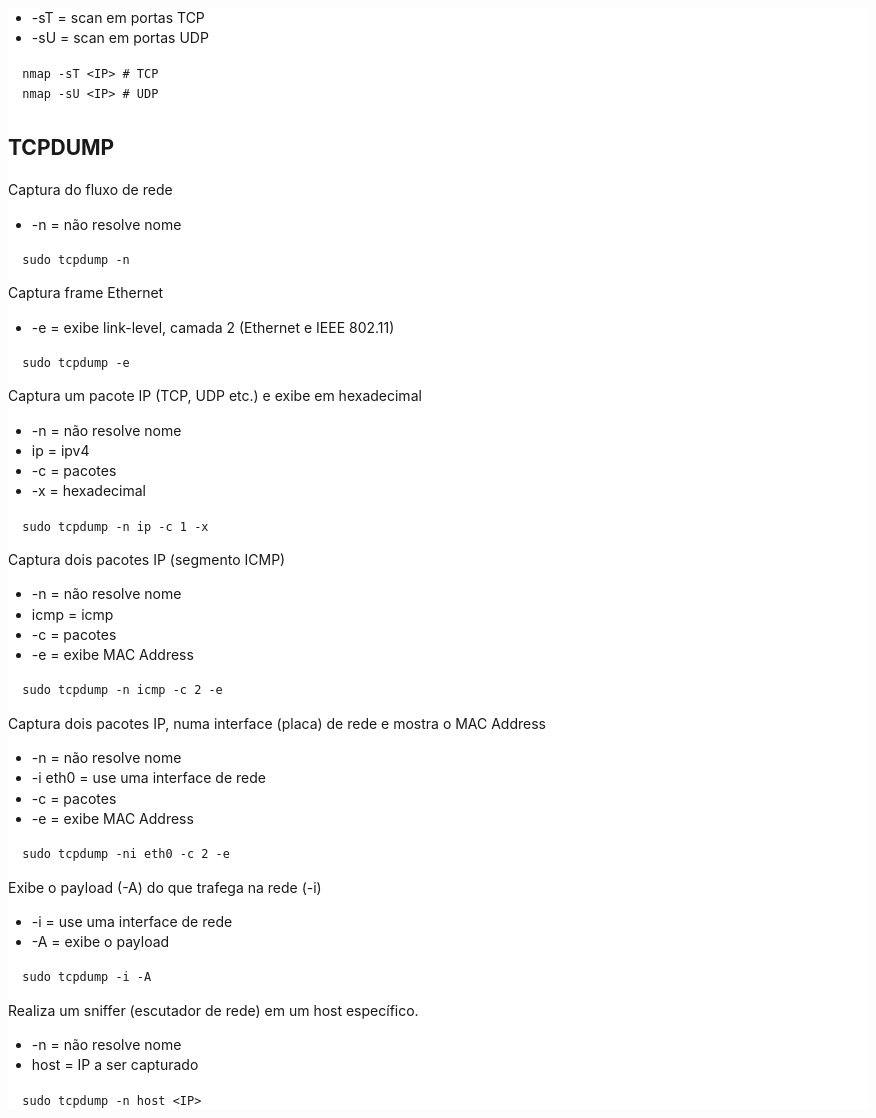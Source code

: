 * -sT = scan em portas TCP
* -sU = scan em portas UDP
```
  nmap -sT <IP> # TCP 
  nmap -sU <IP> # UDP
```

## TCPDUMP
Captura do fluxo de rede
* -n        = não resolve nome
```
  sudo tcpdump -n
```

Captura frame Ethernet
* -e          = exibe link-level, camada 2 (Ethernet e IEEE 802.11)
```
  sudo tcpdump -e
```

Captura um pacote IP (TCP, UDP etc.) e exibe em hexadecimal
* -n 				= não resolve nome
* ip 				= ipv4
* -c <NUM> 	= pacotes
* -x 				= hexadecimal
```
  sudo tcpdump -n ip -c 1 -x 
```

Captura dois pacotes IP (segmento ICMP)
* -n 				= não resolve nome
* icmp 			= icmp
* -c <NUM> 	= pacotes
* -e 				= exibe MAC Address
```
  sudo tcpdump -n icmp -c 2 -e
```

Captura dois pacotes IP, numa interface (placa) de rede e mostra o MAC Address
* -n 				= não resolve nome
* -i eth0   = use uma interface de rede
* -c <NUM> 	= pacotes
* -e 				= exibe MAC Address
```
  sudo tcpdump -ni eth0 -c 2 -e
```

Exibe o payload (-A) do que trafega na rede (-i)
* -i        = use uma interface de rede
* -A        = exibe o payload
```
  sudo tcpdump -i -A
```

Realiza um sniffer (escutador de rede) em um host específico.
* -n 				= não resolve nome
* host      = IP a ser capturado
```
  sudo tcpdump -n host <IP>
```
